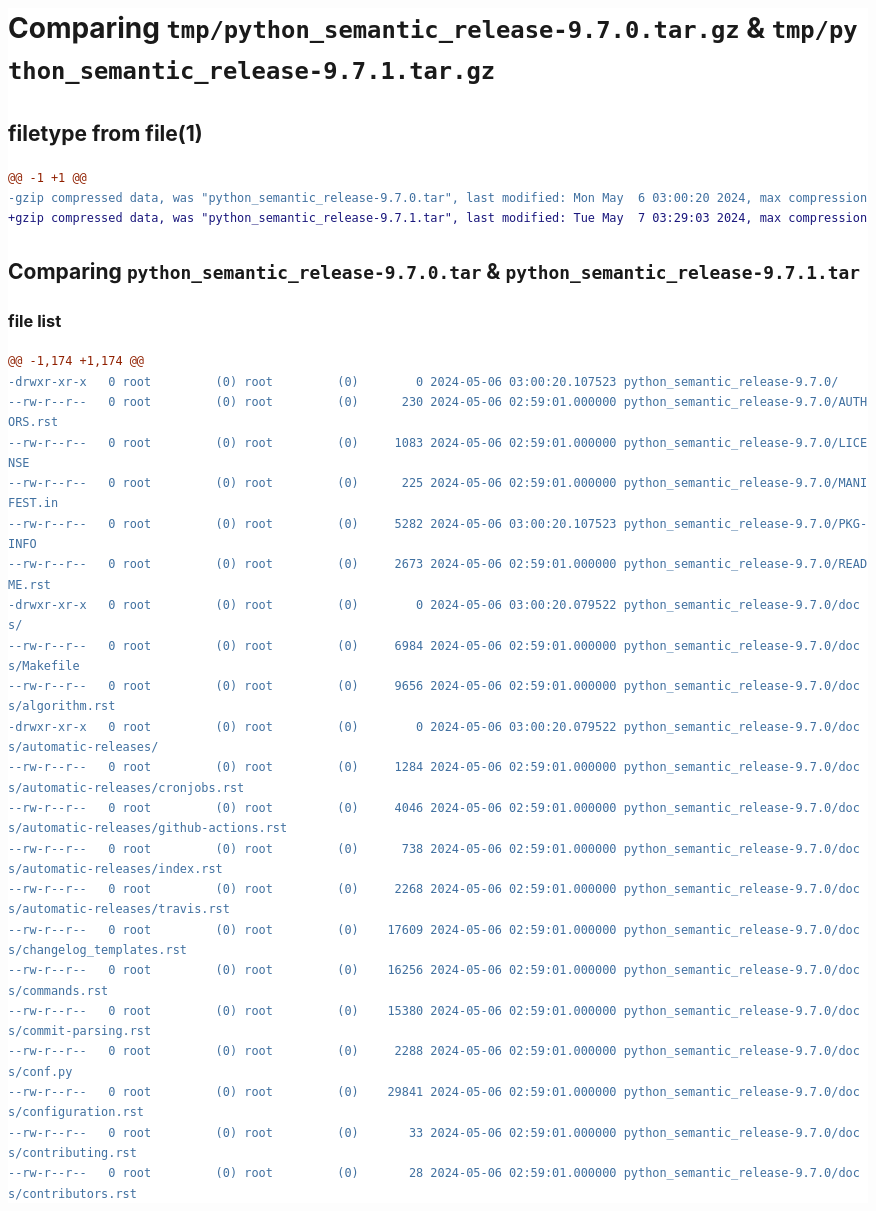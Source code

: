 # Comparing `tmp/python_semantic_release-9.7.0.tar.gz` & `tmp/python_semantic_release-9.7.1.tar.gz`

## filetype from file(1)

```diff
@@ -1 +1 @@
-gzip compressed data, was "python_semantic_release-9.7.0.tar", last modified: Mon May  6 03:00:20 2024, max compression
+gzip compressed data, was "python_semantic_release-9.7.1.tar", last modified: Tue May  7 03:29:03 2024, max compression
```

## Comparing `python_semantic_release-9.7.0.tar` & `python_semantic_release-9.7.1.tar`

### file list

```diff
@@ -1,174 +1,174 @@
-drwxr-xr-x   0 root         (0) root         (0)        0 2024-05-06 03:00:20.107523 python_semantic_release-9.7.0/
--rw-r--r--   0 root         (0) root         (0)      230 2024-05-06 02:59:01.000000 python_semantic_release-9.7.0/AUTHORS.rst
--rw-r--r--   0 root         (0) root         (0)     1083 2024-05-06 02:59:01.000000 python_semantic_release-9.7.0/LICENSE
--rw-r--r--   0 root         (0) root         (0)      225 2024-05-06 02:59:01.000000 python_semantic_release-9.7.0/MANIFEST.in
--rw-r--r--   0 root         (0) root         (0)     5282 2024-05-06 03:00:20.107523 python_semantic_release-9.7.0/PKG-INFO
--rw-r--r--   0 root         (0) root         (0)     2673 2024-05-06 02:59:01.000000 python_semantic_release-9.7.0/README.rst
-drwxr-xr-x   0 root         (0) root         (0)        0 2024-05-06 03:00:20.079522 python_semantic_release-9.7.0/docs/
--rw-r--r--   0 root         (0) root         (0)     6984 2024-05-06 02:59:01.000000 python_semantic_release-9.7.0/docs/Makefile
--rw-r--r--   0 root         (0) root         (0)     9656 2024-05-06 02:59:01.000000 python_semantic_release-9.7.0/docs/algorithm.rst
-drwxr-xr-x   0 root         (0) root         (0)        0 2024-05-06 03:00:20.079522 python_semantic_release-9.7.0/docs/automatic-releases/
--rw-r--r--   0 root         (0) root         (0)     1284 2024-05-06 02:59:01.000000 python_semantic_release-9.7.0/docs/automatic-releases/cronjobs.rst
--rw-r--r--   0 root         (0) root         (0)     4046 2024-05-06 02:59:01.000000 python_semantic_release-9.7.0/docs/automatic-releases/github-actions.rst
--rw-r--r--   0 root         (0) root         (0)      738 2024-05-06 02:59:01.000000 python_semantic_release-9.7.0/docs/automatic-releases/index.rst
--rw-r--r--   0 root         (0) root         (0)     2268 2024-05-06 02:59:01.000000 python_semantic_release-9.7.0/docs/automatic-releases/travis.rst
--rw-r--r--   0 root         (0) root         (0)    17609 2024-05-06 02:59:01.000000 python_semantic_release-9.7.0/docs/changelog_templates.rst
--rw-r--r--   0 root         (0) root         (0)    16256 2024-05-06 02:59:01.000000 python_semantic_release-9.7.0/docs/commands.rst
--rw-r--r--   0 root         (0) root         (0)    15380 2024-05-06 02:59:01.000000 python_semantic_release-9.7.0/docs/commit-parsing.rst
--rw-r--r--   0 root         (0) root         (0)     2288 2024-05-06 02:59:01.000000 python_semantic_release-9.7.0/docs/conf.py
--rw-r--r--   0 root         (0) root         (0)    29841 2024-05-06 02:59:01.000000 python_semantic_release-9.7.0/docs/configuration.rst
--rw-r--r--   0 root         (0) root         (0)       33 2024-05-06 02:59:01.000000 python_semantic_release-9.7.0/docs/contributing.rst
--rw-r--r--   0 root         (0) root         (0)       28 2024-05-06 02:59:01.000000 python_semantic_release-9.7.0/docs/contributors.rst
```
